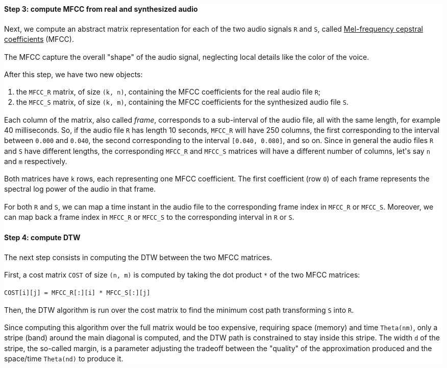 #### Step 3: compute MFCC from real and synthesized audio

Next, we compute an abstract matrix representation
for each of the two audio signals `R` and `S`, called
[Mel-frequency cepstral coefficients](https://en.wikipedia.org/wiki/Mel-frequency_cepstrum) (MFCC).

The MFCC capture the overall "shape" of the audio signal,
neglecting local details like the color of the voice.

After this step, we have two new objects:

1. the `MFCC_R` matrix, of size `(k, n)`,
   containing the MFCC coefficients for the real audio file `R`;
2. the `MFCC_S` matrix, of size `(k, m)`,
   containing the MFCC coefficients for the synthesized audio file `S`.

Each column of the matrix,
also called _frame_,
corresponds to a sub-interval of the audio file,
all with the same length, for example 40 milliseconds.
So, if the audio file `R` has length 10 seconds,
`MFCC_R` will have 250 columns,
the first corresponding to the interval between `0.000` and `0.040`,
the second corresponding to the interval `[0.040, 0.080]`,
and so on.
Since in general the audio files `R` and `S` have different lengths,
the corresponding `MFCC_R` and `MFCC_S` matrices will have a different number of columns,
let's say `n` and `m` respectively.

Both matrices have `k` rows, each representing one MFCC coefficient.
The first coefficient (row `0`) of each frame
represents the spectral log power of the audio in that frame.

For both `R` and `S`, we can map a time instant in the audio file
to the corresponding frame index in `MFCC_R` or `MFCC_S`.
Moreover, we can map back a frame index in `MFCC_R` or `MFCC_S` to
the corresponding interval in `R` or `S`.

#### Step 4: compute DTW

The next step consists in computing the DTW
between the two MFCC matrices.

First, a cost matrix `COST` of size `(n, m)`
is computed by taking the dot product `*`
of the two MFCC matrices:

```
COST[i][j] = MFCC_R[:][i] * MFCC_S[:][j]
```

Then, the DTW algorithm is run over the cost matrix to find
the minimum cost path transforming `S` into `R`.

Since computing this algorithm over the full matrix would be too expensive,
requiring space (memory) and time `Theta(nm)`,
only a stripe (band) around the main diagonal is computed,
and the DTW path is constrained to stay inside this stripe.
The width `d` of the stripe, the so-called margin,
is a parameter adjusting the tradeoff between
the "quality" of the approximation produced and
the space/time `Theta(nd)` to produce it.
